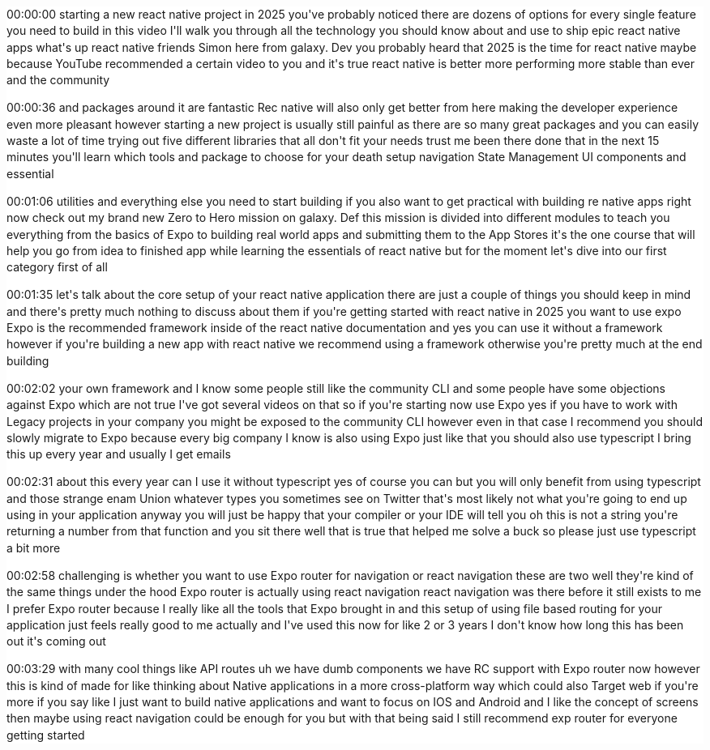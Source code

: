 00:00:00	starting a new react native project in 2025 you've probably noticed there are dozens of options for every single feature you need to build in this video I'll walk you through all the technology you should know about and use to ship epic react native apps what's up react native friends Simon here from galaxy. Dev you probably heard that 2025 is the time for react native maybe because YouTube recommended a certain video to you and it's true react native is better more performing more stable than ever and the community

00:00:36	and packages around it are fantastic Rec native will also only get better from here making the developer experience even more pleasant however starting a new project is usually still painful as there are so many great packages and you can easily waste a lot of time trying out five different libraries that all don't fit your needs trust me been there done that in the next 15 minutes you'll learn which tools and package to choose for your death setup navigation State Management UI components and essential

00:01:06	utilities and everything else you need to start building if you also want to get practical with building re native apps right now check out my brand new Zero to Hero mission on galaxy. Def this mission is divided into different modules to teach you everything from the basics of Expo to building real world apps and submitting them to the App Stores it's the one course that will help you go from idea to finished app while learning the essentials of react native but for the moment let's dive into our first category first of all

00:01:35	let's talk about the core setup of your react native application there are just a couple of things you should keep in mind and there's pretty much nothing to discuss about them if you're getting started with react native in 2025 you want to use expo Expo is the recommended framework inside of the react native documentation and yes you can use it without a framework however if you're building a new app with react native we recommend using a framework otherwise you're pretty much at the end building

00:02:02	your own framework and I know some people still like the community CLI and some people have some objections against Expo which are not true I've got several videos on that so if you're starting now use Expo yes if you have to work with Legacy projects in your company you might be exposed to the community CLI however even in that case I recommend you should slowly migrate to Expo because every big company I know is also using Expo just like that you should also use typescript I bring this up every year and usually I get emails

00:02:31	about this every year can I use it without typescript yes of course you can but you will only benefit from using typescript and those strange enam Union whatever types you sometimes see on Twitter that's most likely not what you're going to end up using in your application anyway you will just be happy that your compiler or your IDE will tell you oh this is not a string you're returning a number from that function and you sit there well that is true that helped me solve a buck so please just use typescript a bit more

00:02:58	challenging is whether you want to use Expo router for navigation or react navigation these are two well they're kind of the same things under the hood Expo router is actually using react navigation react navigation was there before it still exists to me I prefer Expo router because I really like all the tools that Expo brought in and this setup of using file based routing for your application just feels really good to me actually and I've used this now for like 2 or 3 years I don't know how long this has been out it's coming out

00:03:29	with many cool things like API routes uh we have dumb components we have RC support with Expo router now however this is kind of made for like thinking about Native applications in a more cross-platform way which could also Target web if you're more if you say like I just want to build native applications and want to focus on IOS and Android and I like the concept of screens then maybe using react navigation could be enough for you but with that being said I still recommend exp router for everyone getting started
